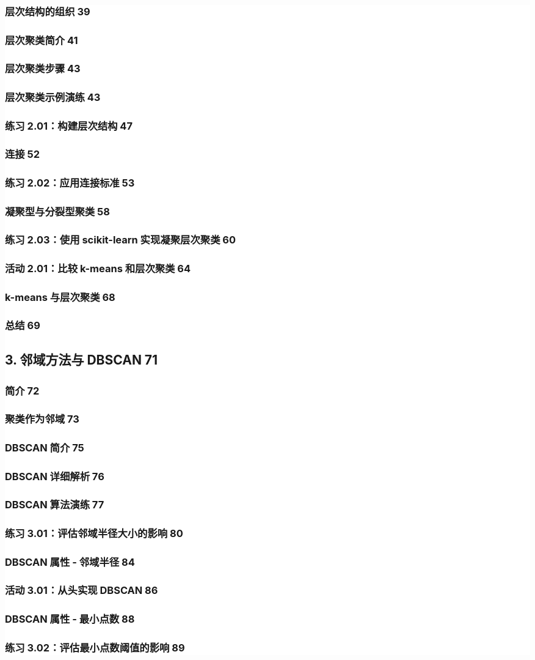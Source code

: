 ### 层次结构的组织 39

### 层次聚类简介 41

### 层次聚类步骤 43

### 层次聚类示例演练 43

### 练习 2.01：构建层次结构 47

### 连接 52

### 练习 2.02：应用连接标准 53

### 凝聚型与分裂型聚类 58

### 练习 2.03：使用 scikit-learn 实现凝聚层次聚类 60

### 活动 2.01：比较 k-means 和层次聚类 64

### k-means 与层次聚类 68

### 总结 69

## 3. 邻域方法与 DBSCAN 71

### 简介 72

### 聚类作为邻域 73

### DBSCAN 简介 75

### DBSCAN 详细解析 76

### DBSCAN 算法演练 77

### 练习 3.01：评估邻域半径大小的影响 80

### DBSCAN 属性 - 邻域半径 84

### 活动 3.01：从头实现 DBSCAN 86

### DBSCAN 属性 - 最小点数 88

### 练习 3.02：评估最小点数阈值的影响 89
